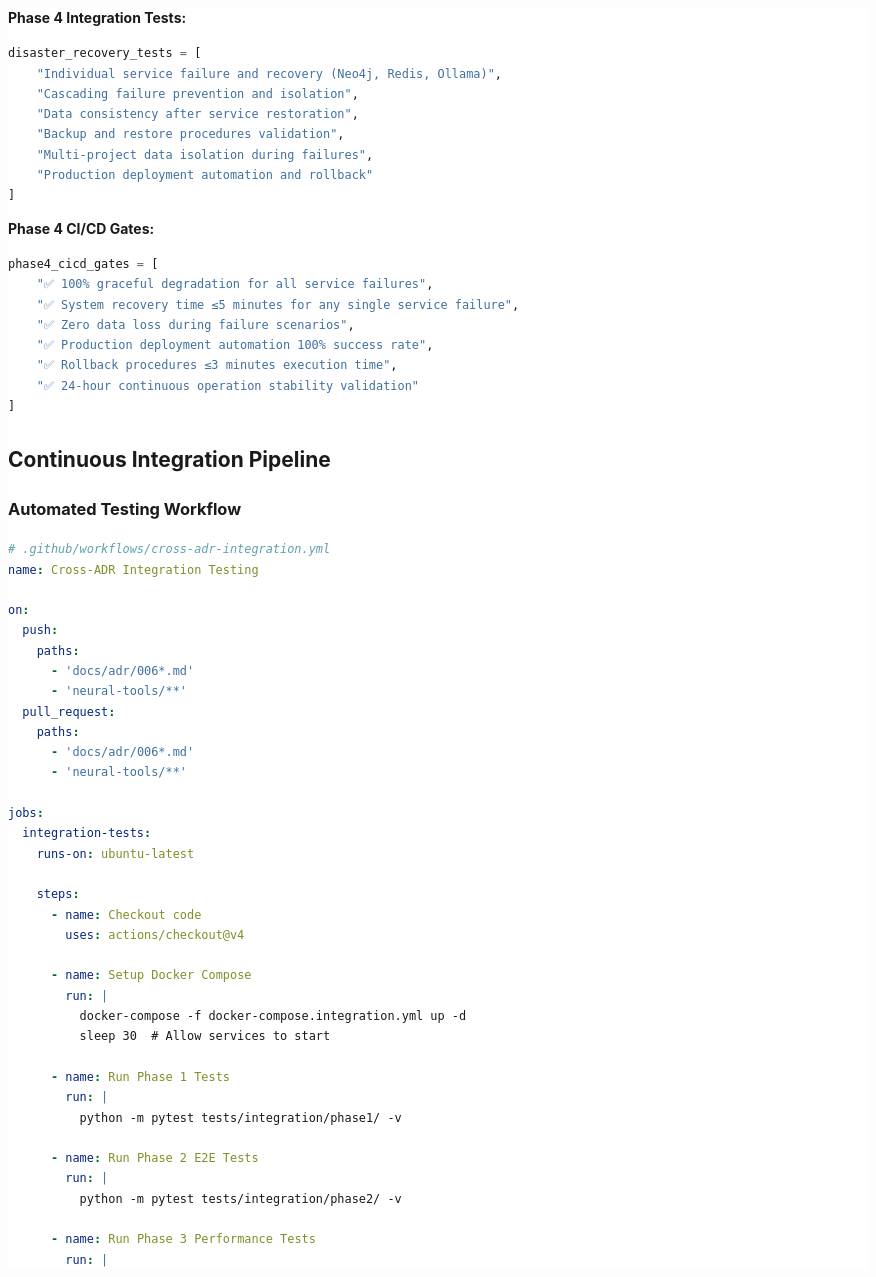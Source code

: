 **Phase 4 Integration Tests:**
```python
disaster_recovery_tests = [
    "Individual service failure and recovery (Neo4j, Redis, Ollama)",
    "Cascading failure prevention and isolation",
    "Data consistency after service restoration",
    "Backup and restore procedures validation",
    "Multi-project data isolation during failures",
    "Production deployment automation and rollback"
]
```

**Phase 4 CI/CD Gates:**
```python
phase4_cicd_gates = [
    "✅ 100% graceful degradation for all service failures",
    "✅ System recovery time ≤5 minutes for any single service failure",
    "✅ Zero data loss during failure scenarios",
    "✅ Production deployment automation 100% success rate",
    "✅ Rollback procedures ≤3 minutes execution time",
    "✅ 24-hour continuous operation stability validation"
]
```

## Continuous Integration Pipeline

### Automated Testing Workflow

```yaml
# .github/workflows/cross-adr-integration.yml
name: Cross-ADR Integration Testing

on:
  push:
    paths:
      - 'docs/adr/006*.md'
      - 'neural-tools/**'
  pull_request:
    paths:
      - 'docs/adr/006*.md'
      - 'neural-tools/**'

jobs:
  integration-tests:
    runs-on: ubuntu-latest

    steps:
      - name: Checkout code
        uses: actions/checkout@v4

      - name: Setup Docker Compose
        run: |
          docker-compose -f docker-compose.integration.yml up -d
          sleep 30  # Allow services to start

      - name: Run Phase 1 Tests
        run: |
          python -m pytest tests/integration/phase1/ -v

      - name: Run Phase 2 E2E Tests
        run: |
          python -m pytest tests/integration/phase2/ -v

      - name: Run Phase 3 Performance Tests
        run: |
```